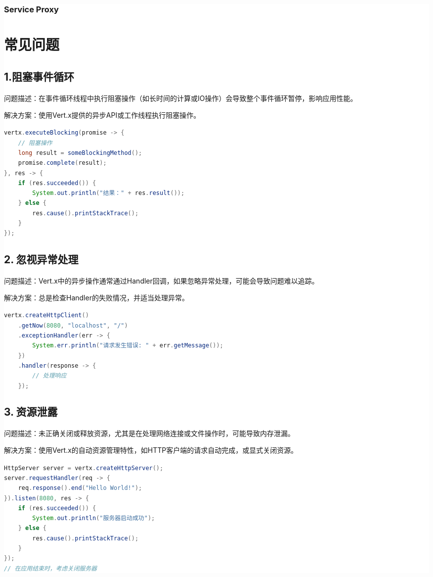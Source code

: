 ### Service Proxy




# 常见问题

## 1.阻塞事件循环

问题描述：在事件循环线程中执行阻塞操作（如长时间的计算或IO操作）会导致整个事件循环暂停，影响应用性能。

解决方案：使用Vert.x提供的异步API或工作线程执行阻塞操作。

```java
vertx.executeBlocking(promise -> {
    // 阻塞操作
    long result = someBlockingMethod();
    promise.complete(result);
}, res -> {
    if (res.succeeded()) {
        System.out.println("结果：" + res.result());
    } else {
        res.cause().printStackTrace();
    }
});
```

## 2. 忽视异常处理
   
问题描述：Vert.x中的异步操作通常通过Handler回调，如果忽略异常处理，可能会导致问题难以追踪。

解决方案：总是检查Handler的失败情况，并适当处理异常。

```java
vertx.createHttpClient()
    .getNow(8080, "localhost", "/")
    .exceptionHandler(err -> {
        System.err.println("请求发生错误: " + err.getMessage());
    })
    .handler(response -> {
        // 处理响应
    });
```

## 3. 资源泄露

问题描述：未正确关闭或释放资源，尤其是在处理网络连接或文件操作时，可能导致内存泄漏。

解决方案：使用Vert.x的自动资源管理特性，如HTTP客户端的请求自动完成，或显式关闭资源。

```java
HttpServer server = vertx.createHttpServer();
server.requestHandler(req -> {
    req.response().end("Hello World!");
}).listen(8080, res -> {
    if (res.succeeded()) {
        System.out.println("服务器启动成功");
    } else {
        res.cause().printStackTrace();
    }
});
// 在应用结束时，考虑关闭服务器
```
